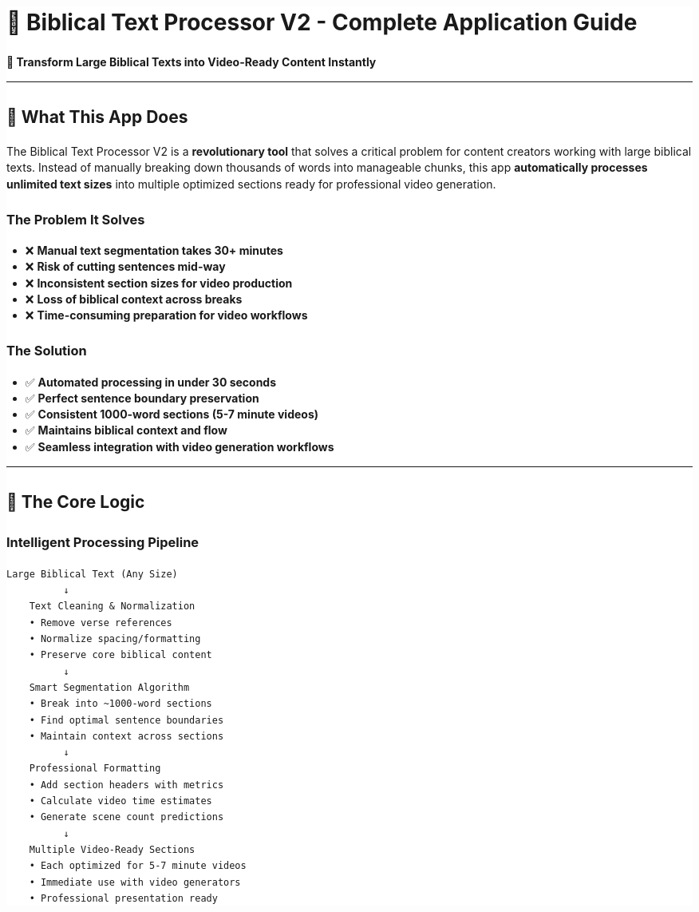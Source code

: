 # 📖 **Biblical Text Processor V2 - Complete Application Guide**

**🎯 Transform Large Biblical Texts into Video-Ready Content Instantly**

---

## 🚀 **What This App Does**

The Biblical Text Processor V2 is a **revolutionary tool** that solves a critical problem for content creators working with large biblical texts. Instead of manually breaking down thousands of words into manageable chunks, this app **automatically processes unlimited text sizes** into multiple optimized sections ready for professional video generation.

### **The Problem It Solves**
- ❌ **Manual text segmentation takes 30+ minutes**
- ❌ **Risk of cutting sentences mid-way**
- ❌ **Inconsistent section sizes for video production**
- ❌ **Loss of biblical context across breaks**
- ❌ **Time-consuming preparation for video workflows**

### **The Solution**
- ✅ **Automated processing in under 30 seconds**
- ✅ **Perfect sentence boundary preservation**
- ✅ **Consistent 1000-word sections (5-7 minute videos)**
- ✅ **Maintains biblical context and flow**
- ✅ **Seamless integration with video generation workflows**

---

## 🧠 **The Core Logic**

### **Intelligent Processing Pipeline**
```
Large Biblical Text (Any Size)
          ↓
    Text Cleaning & Normalization
    • Remove verse references
    • Normalize spacing/formatting
    • Preserve core biblical content
          ↓
    Smart Segmentation Algorithm
    • Break into ~1000-word sections
    • Find optimal sentence boundaries
    • Maintain context across sections
          ↓
    Professional Formatting
    • Add section headers with metrics
    • Calculate video time estimates
    • Generate scene count predictions
          ↓
    Multiple Video-Ready Sections
    • Each optimized for 5-7 minute videos
    • Immediate use with video generators
    • Professional presentation ready
```

